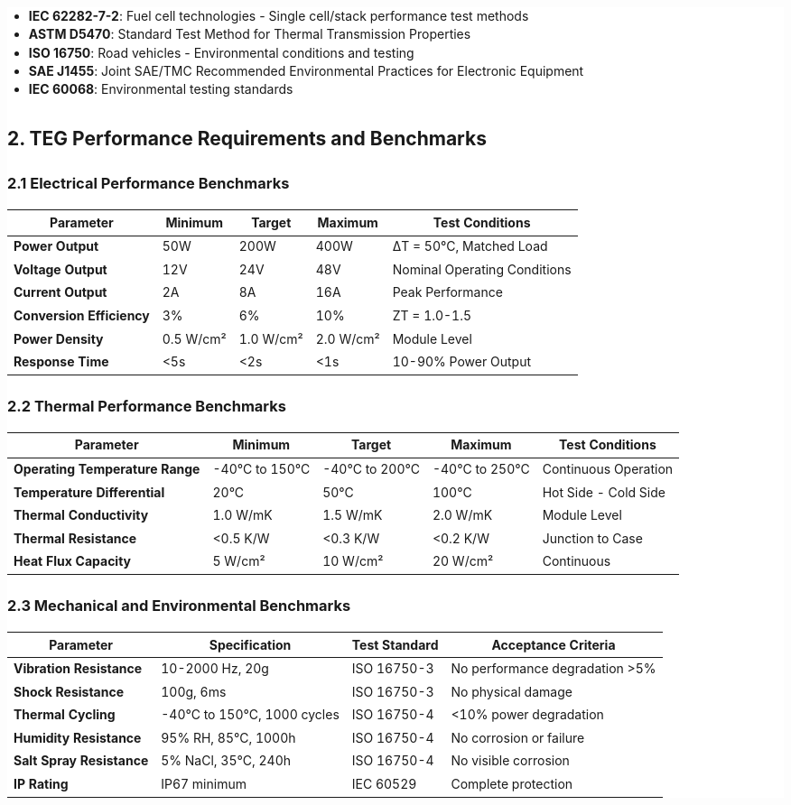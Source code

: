 - **IEC 62282-7-2**: Fuel cell technologies - Single cell/stack performance test methods
- **ASTM D5470**: Standard Test Method for Thermal Transmission Properties
- **ISO 16750**: Road vehicles - Environmental conditions and testing
- **SAE J1455**: Joint SAE/TMC Recommended Environmental Practices for Electronic Equipment
- **IEC 60068**: Environmental testing standards

## 2. TEG Performance Requirements and Benchmarks

### 2.1 Electrical Performance Benchmarks

| Parameter | Minimum | Target | Maximum | Test Conditions |
|-----------|---------|--------|---------|-----------------|
| **Power Output** | 50W | 200W | 400W | ΔT = 50°C, Matched Load |
| **Voltage Output** | 12V | 24V | 48V | Nominal Operating Conditions |
| **Current Output** | 2A | 8A | 16A | Peak Performance |
| **Conversion Efficiency** | 3% | 6% | 10% | ZT = 1.0-1.5 |
| **Power Density** | 0.5 W/cm² | 1.0 W/cm² | 2.0 W/cm² | Module Level |
| **Response Time** | <5s | <2s | <1s | 10-90% Power Output |

### 2.2 Thermal Performance Benchmarks

| Parameter | Minimum | Target | Maximum | Test Conditions |
|-----------|---------|--------|---------|-----------------|
| **Operating Temperature Range** | -40°C to 150°C | -40°C to 200°C | -40°C to 250°C | Continuous Operation |
| **Temperature Differential** | 20°C | 50°C | 100°C | Hot Side - Cold Side |
| **Thermal Conductivity** | 1.0 W/mK | 1.5 W/mK | 2.0 W/mK | Module Level |
| **Thermal Resistance** | <0.5 K/W | <0.3 K/W | <0.2 K/W | Junction to Case |
| **Heat Flux Capacity** | 5 W/cm² | 10 W/cm² | 20 W/cm² | Continuous |

### 2.3 Mechanical and Environmental Benchmarks

| Parameter | Specification | Test Standard | Acceptance Criteria |
|-----------|---------------|---------------|-------------------|
| **Vibration Resistance** | 10-2000 Hz, 20g | ISO 16750-3 | No performance degradation >5% |
| **Shock Resistance** | 100g, 6ms | ISO 16750-3 | No physical damage |
| **Thermal Cycling** | -40°C to 150°C, 1000 cycles | ISO 16750-4 | <10% power degradation |
| **Humidity Resistance** | 95% RH, 85°C, 1000h | ISO 16750-4 | No corrosion or failure |
| **Salt Spray Resistance** | 5% NaCl, 35°C, 240h | ISO 16750-4 | No visible corrosion |
| **IP Rating** | IP67 minimum | IEC 60529 | Complete protection |
